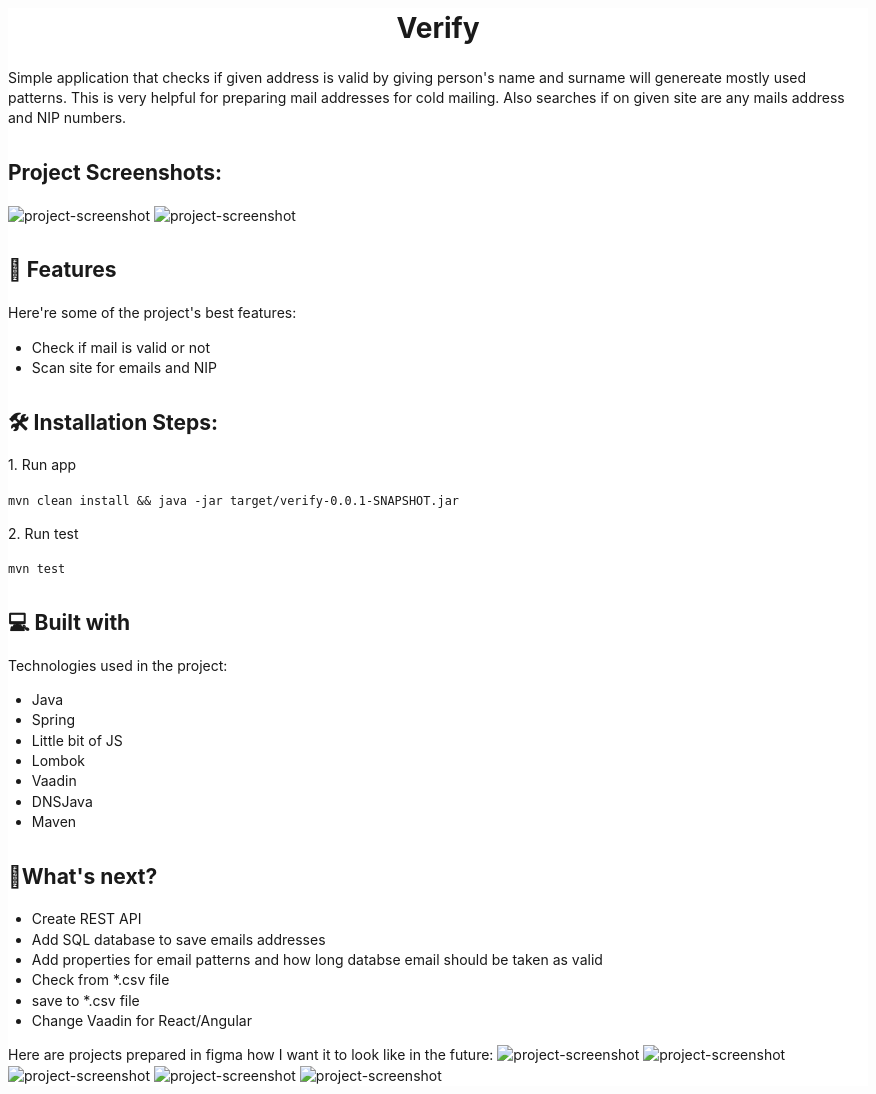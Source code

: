 <h1 id="title" align="center">Verify</h1>

<p id="description">Simple application that checks if given address is valid by giving person's name and surname will genereate mostly used patterns. This is very helpful for preparing mail addresses for cold mailing. Also searches if on given site are any mails address and NIP numbers.</p>

<h2>Project Screenshots:</h2>

<img src="https://i.postimg.cc/NMGP01Ny/1.png" alt="project-screenshot" width="400" height="700/">

<img src="https://i.postimg.cc/1tW7VfTv/2.png" alt="project-screenshot" width="400" height="400/">



<h2>🧐 Features</h2>

Here're some of the project's best features:

*   Check if mail is valid or not
*   Scan site for emails and NIP

<h2>🛠️ Installation Steps:</h2>

<p>1. Run app</p>

```
mvn clean install && java -jar target/verify-0.0.1-SNAPSHOT.jar
```

<p>2. Run test</p>

```
mvn test
```



<h2>💻 Built with</h2>

Technologies used in the project:

*   Java
*   Spring
*   Little bit of JS
*   Lombok
*   Vaadin
*   DNSJava
*   Maven

<h2>💖What's next?</h2>

- Create REST API 
- Add SQL database to save emails addresses 
- Add properties for email patterns and how long databse email should be taken as valid 
- Check from \*.csv file 
- save to \*.csv file 
- Change Vaadin for React/Angular 
  
Here are projects prepared in figma how I want it to look like in the future:
<img src="https://i.postimg.cc/vTspF3TC/1.png" alt="project-screenshot" width="800" height="550/">
<img src="https://i.postimg.cc/wMQn6LsM/2.png" alt="project-screenshot" width="800" height="550/">
<img src="https://i.postimg.cc/tC9LBSLx/3.png" alt="project-screenshot" width="800" height="250/">
<img src="https://i.postimg.cc/t4T8j1RR/4.png" alt="project-screenshot" width="800" height="300/">
<img src="https://i.postimg.cc/wxXCc8bz/5.png" alt="project-screenshot" width="800" height="750/">
